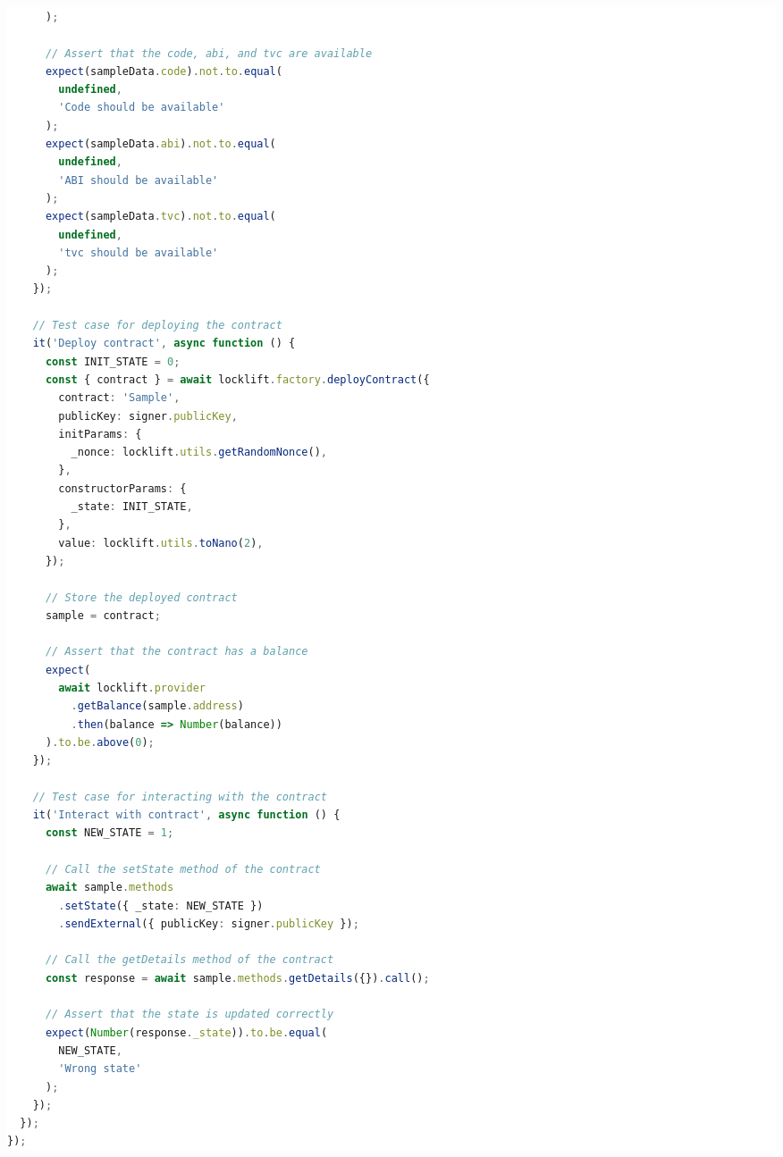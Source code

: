 ```typescript
      );

      // Assert that the code, abi, and tvc are available
      expect(sampleData.code).not.to.equal(
        undefined,
        'Code should be available'
      );
      expect(sampleData.abi).not.to.equal(
        undefined,
        'ABI should be available'
      );
      expect(sampleData.tvc).not.to.equal(
        undefined,
        'tvc should be available'
      );
    });

    // Test case for deploying the contract
    it('Deploy contract', async function () {
      const INIT_STATE = 0;
      const { contract } = await locklift.factory.deployContract({
        contract: 'Sample',
        publicKey: signer.publicKey,
        initParams: {
          _nonce: locklift.utils.getRandomNonce(),
        },
        constructorParams: {
          _state: INIT_STATE,
        },
        value: locklift.utils.toNano(2),
      });

      // Store the deployed contract
      sample = contract;

      // Assert that the contract has a balance
      expect(
        await locklift.provider
          .getBalance(sample.address)
          .then(balance => Number(balance))
      ).to.be.above(0);
    });

    // Test case for interacting with the contract
    it('Interact with contract', async function () {
      const NEW_STATE = 1;

      // Call the setState method of the contract
      await sample.methods
        .setState({ _state: NEW_STATE })
        .sendExternal({ publicKey: signer.publicKey });

      // Call the getDetails method of the contract
      const response = await sample.methods.getDetails({}).call();

      // Assert that the state is updated correctly
      expect(Number(response._state)).to.be.equal(
        NEW_STATE,
        'Wrong state'
      );
    });
  });
});
```